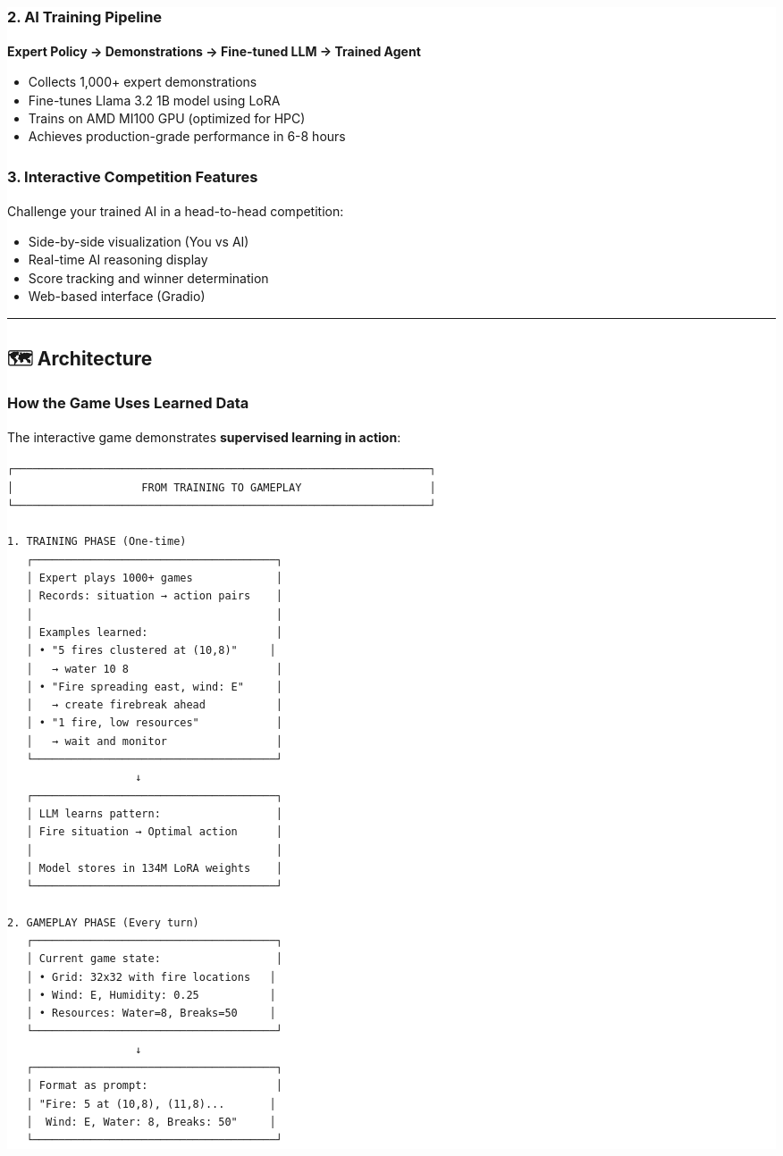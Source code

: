 ### 2. AI Training Pipeline

**Expert Policy → Demonstrations → Fine-tuned LLM → Trained Agent**

- Collects 1,000+ expert demonstrations
- Fine-tunes Llama 3.2 1B model using LoRA
- Trains on AMD MI100 GPU (optimized for HPC)
- Achieves production-grade performance in 6-8 hours

### 3. Interactive Competition Features

Challenge your trained AI in a head-to-head competition:
- Side-by-side visualization (You vs AI)
- Real-time AI reasoning display
- Score tracking and winner determination
- Web-based interface (Gradio)

---

## 🗺️ Architecture

### How the Game Uses Learned Data

The interactive game demonstrates **supervised learning in action**:

```
┌─────────────────────────────────────────────────────────────────┐
│                    FROM TRAINING TO GAMEPLAY                    │
└─────────────────────────────────────────────────────────────────┘

1. TRAINING PHASE (One-time)
   ┌──────────────────────────────────────┐
   │ Expert plays 1000+ games             │
   │ Records: situation → action pairs    │
   │                                      │
   │ Examples learned:                    │
   │ • "5 fires clustered at (10,8)"     │
   │   → water 10 8                       │
   │ • "Fire spreading east, wind: E"     │
   │   → create firebreak ahead           │
   │ • "1 fire, low resources"            │
   │   → wait and monitor                 │
   └──────────────────────────────────────┘
                    ↓
   ┌──────────────────────────────────────┐
   │ LLM learns pattern:                  │
   │ Fire situation → Optimal action      │
   │                                      │
   │ Model stores in 134M LoRA weights    │
   └──────────────────────────────────────┘

2. GAMEPLAY PHASE (Every turn)
   ┌──────────────────────────────────────┐
   │ Current game state:                  │
   │ • Grid: 32x32 with fire locations   │
   │ • Wind: E, Humidity: 0.25           │
   │ • Resources: Water=8, Breaks=50     │
   └──────────────────────────────────────┘
                    ↓
   ┌──────────────────────────────────────┐
   │ Format as prompt:                    │
   │ "Fire: 5 at (10,8), (11,8)...       │
   │  Wind: E, Water: 8, Breaks: 50"     │
   └──────────────────────────────────────┘
```